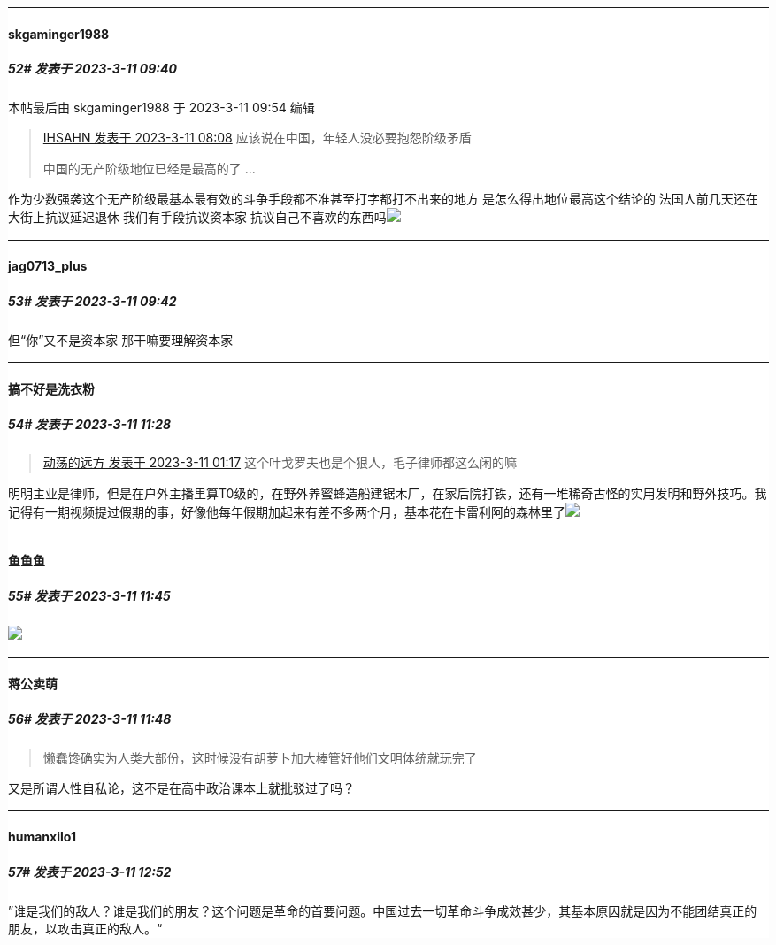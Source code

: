 *****

####  skgaminger1988  
##### 52#       发表于 2023-3-11 09:40

 本帖最后由 skgaminger1988 于 2023-3-11 09:54 编辑 
<blockquote><a href="httphttps://bbs.saraba1st.com/2b/forum.php?mod=redirect&amp;goto=findpost&amp;pid=60043957&amp;ptid=2123505" target="_blank">IHSAHN 发表于 2023-3-11 08:08</a>
应该说在中国，年轻人没必要抱怨阶级矛盾

中国的无产阶级地位已经是最高的了 ...</blockquote>
作为少数强袭这个无产阶级最基本最有效的斗争手段都不准甚至打字都打不出来的地方 是怎么得出地位最高这个结论的 法国人前几天还在大街上抗议延迟退休 我们有手段抗议资本家 抗议自己不喜欢的东西吗<img src="https://static.saraba1st.com/image/smiley/face2017/067.png" referrerpolicy="no-referrer">

*****

####  jag0713_plus  
##### 53#       发表于 2023-3-11 09:42

但“你”又不是资本家 那干嘛要理解资本家

*****

####  搞不好是洗衣粉  
##### 54#       发表于 2023-3-11 11:28

<blockquote><a href="httphttps://bbs.saraba1st.com/2b/forum.php?mod=redirect&amp;goto=findpost&amp;pid=60043208&amp;ptid=2123505" target="_blank">动荡的远方 发表于 2023-3-11 01:17</a>
这个叶戈罗夫也是个狠人，毛子律师都这么闲的嘛</blockquote>
明明主业是律师，但是在户外主播里算T0级的，在野外养蜜蜂造船建锯木厂，在家后院打铁，还有一堆稀奇古怪的实用发明和野外技巧。我记得有一期视频提过假期的事，好像他每年假期加起来有差不多两个月，基本花在卡雷利阿的森林里了<img src="https://static.saraba1st.com/image/smiley/face2017/025.png" referrerpolicy="no-referrer">

*****

####  鱼鱼鱼  
##### 55#       发表于 2023-3-11 11:45

<img src="https://static.saraba1st.com/image/smiley/face2017/049.png" referrerpolicy="no-referrer">

*****

####  蒋公卖萌  
##### 56#       发表于 2023-3-11 11:48

<blockquote>懒蠢馋确实为人类大部份，这时候没有胡萝卜加大棒管好他们文明体统就玩完了</blockquote>
又是所谓人性自私论，这不是在高中政治课本上就批驳过了吗？

*****

####  humanxilo1  
##### 57#       发表于 2023-3-11 12:52

”谁是我们的敌人？谁是我们的朋友？这个问题是革命的首要问题。中国过去一切革命斗争成效甚少，其基本原因就是因为不能团结真正的朋友，以攻击真正的敌人。“
